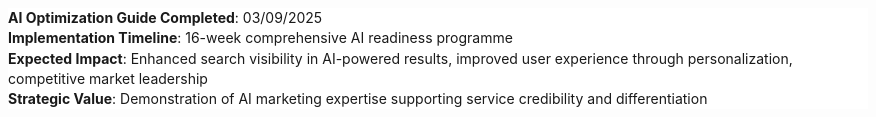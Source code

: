 
**AI Optimization Guide Completed**: 03/09/2025  
**Implementation Timeline**: 16-week comprehensive AI readiness programme  
**Expected Impact**: Enhanced search visibility in AI-powered results, improved user experience through personalization, competitive market leadership  
**Strategic Value**: Demonstration of AI marketing expertise supporting service credibility and differentiation